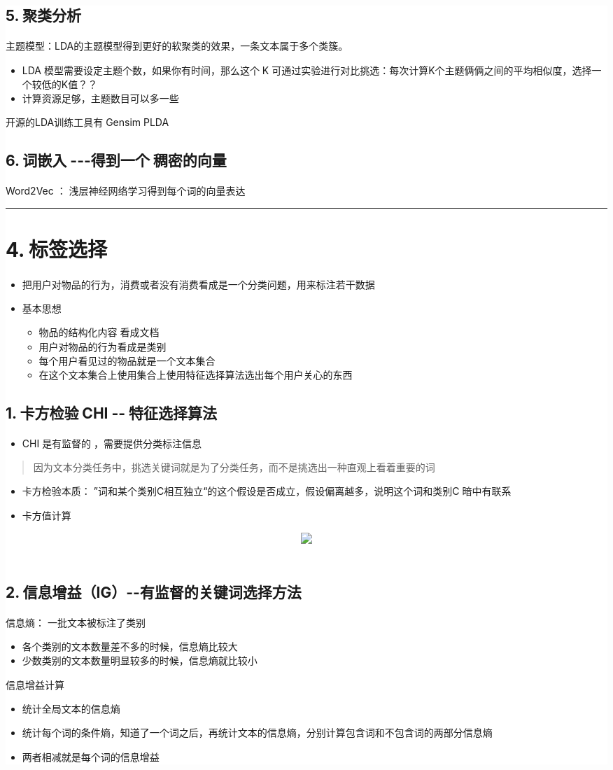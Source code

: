
## 5. 聚类分析

主题模型：LDA的主题模型得到更好的软聚类的效果，一条文本属于多个类簇。

* LDA 模型需要设定主题个数，如果你有时间，那么这个 K 可通过实验进行对比挑选：每次计算K个主题俩俩之间的平均相似度，选择一个较低的K值？？
* 计算资源足够，主题数目可以多一些 


开源的LDA训练工具有 Gensim PLDA 


## 6. 词嵌入 ---得到一个 稠密的向量

Word2Vec ： 浅层神经网络学习得到每个词的向量表达



-----

# 4. 标签选择

* 把用户对物品的行为，消费或者没有消费看成是一个分类问题，用来标注若干数据

* 基本思想

  * 物品的结构化内容 看成文档
  * 用户对物品的行为看成是类别
  * 每个用户看见过的物品就是一个文本集合
  * 在这个文本集合上使用集合上使用特征选择算法选出每个用户关心的东西

## 1. 卡方检验 CHI -- 特征选择算法

* CHI 是有监督的 ，需要提供分类标注信息
> 因为文本分类任务中，挑选关键词就是为了分类任务，而不是挑选出一种直观上看着重要的词

* 卡方检验本质： ”词和某个类别C相互独立“的这个假设是否成立，假设偏离越多，说明这个词和类别C  暗中有联系

* 卡方值计算

<div align="center"> <img src="https://github.com/LiuChuang0059/ComplexNetwork-DataMining/blob/master/Recommendation_Agorithm/Image/%E5%8D%A1%E6%96%B9%E6%A3%80%E9%AA%8C.png" width="400"/> </div><br>

## 2. 信息增益（IG）--有监督的关键词选择方法

信息熵： 一批文本被标注了类别

* 各个类别的文本数量差不多的时候，信息熵比较大
* 少数类别的文本数量明显较多的时候，信息熵就比较小

信息增益计算

* 统计全局文本的信息熵
* 统计每个词的条件熵，知道了一个词之后，再统计文本的信息熵，分别计算包含词和不包含词的两部分信息熵

* 两者相减就是每个词的信息增益
